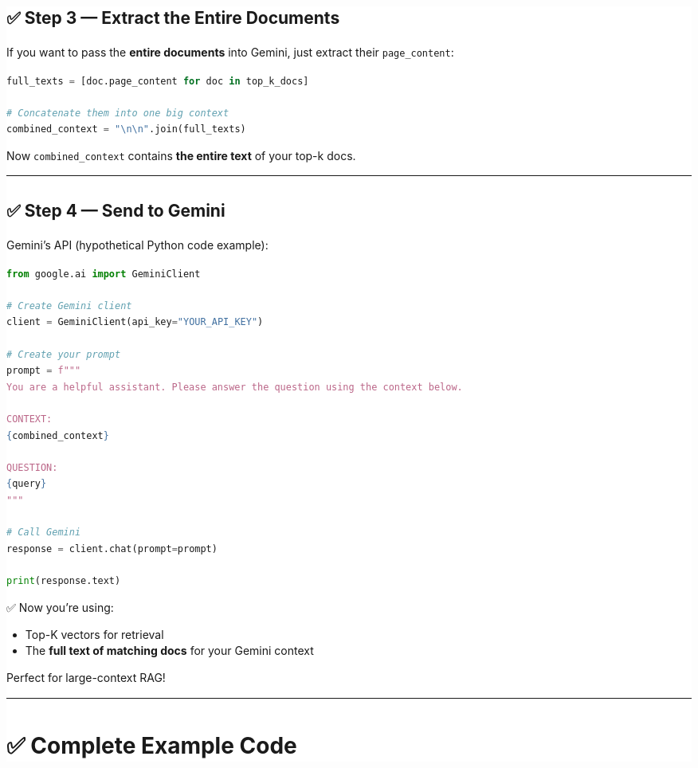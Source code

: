 
## ✅ Step 3 — Extract the Entire Documents

If you want to pass the **entire documents** into Gemini, just extract their `page_content`:

```python
full_texts = [doc.page_content for doc in top_k_docs]

# Concatenate them into one big context
combined_context = "\n\n".join(full_texts)
```

Now `combined_context` contains **the entire text** of your top-k docs.

---

## ✅ Step 4 — Send to Gemini

Gemini’s API (hypothetical Python code example):

```python
from google.ai import GeminiClient

# Create Gemini client
client = GeminiClient(api_key="YOUR_API_KEY")

# Create your prompt
prompt = f"""
You are a helpful assistant. Please answer the question using the context below.

CONTEXT:
{combined_context}

QUESTION:
{query}
"""

# Call Gemini
response = client.chat(prompt=prompt)

print(response.text)
```

✅ Now you’re using:

* Top-K vectors for retrieval
* The **full text of matching docs** for your Gemini context

Perfect for large-context RAG!

---

# ✅ Complete Example Code
